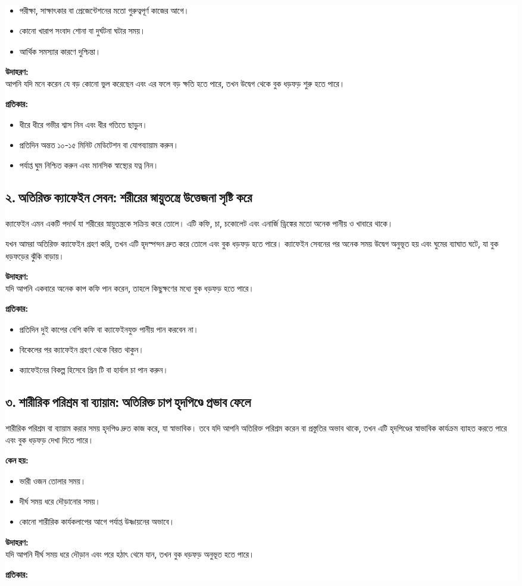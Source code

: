 * পরীক্ষা, সাক্ষাৎকার বা প্রেজেন্টেশনের মতো গুরুত্বপূর্ণ কাজের আগে।
    
* কোনো খারাপ সংবাদ শোনা বা দুর্ঘটনা ঘটার সময়।
    
* আর্থিক সমস্যার কারণে দুশ্চিন্তা।
    

**উদাহরণ:**  
আপনি যদি মনে করেন যে বড় কোনো ভুল করেছেন এবং এর ফলে বড় ক্ষতি হতে পারে, তখন উদ্বেগ থেকে বুক ধড়ফড় শুরু হতে পারে।

**প্রতিকার:**

* ধীরে ধীরে গভীর শ্বাস নিন এবং ধীর গতিতে ছাড়ুন।
    
* প্রতিদিন অন্তত ১০-১৫ মিনিট মেডিটেশন বা যোগব্যায়াম করুন।
    
* পর্যাপ্ত ঘুম নিশ্চিত করুন এবং মানসিক স্বাস্থ্যের যত্ন নিন।
    

## **২. অতিরিক্ত ক্যাফেইন সেবন: শরীরের স্নায়ুতন্ত্রে উত্তেজনা সৃষ্টি করে**

ক্যাফেইন এমন একটি পদার্থ যা শরীরের স্নায়ুতন্ত্রকে সক্রিয় করে তোলে। এটি কফি, চা, চকোলেট এবং এনার্জি ড্রিঙ্কের মতো অনেক পানীয় ও খাবারে থাকে।

যখন আমরা অতিরিক্ত ক্যাফেইন গ্রহণ করি, তখন এটি হৃদস্পন্দন দ্রুত করে তোলে এবং বুক ধড়ফড় হতে পারে। ক্যাফেইন সেবনের পর অনেক সময় উদ্বেগ অনুভূত হয় এবং ঘুমের ব্যাঘাত ঘটে, যা বুক ধড়ফড়ের ঝুঁকি বাড়ায়।

**উদাহরণ:**  
যদি আপনি একবারে অনেক কাপ কফি পান করেন, তাহলে কিছুক্ষণের মধ্যে বুক ধড়ফড় হতে পারে।

**প্রতিকার:**

* প্রতিদিন দুই কাপের বেশি কফি বা ক্যাফেইনযুক্ত পানীয় পান করবেন না।
    
* বিকেলের পর ক্যাফেইন গ্রহণ থেকে বিরত থাকুন।
    
* ক্যাফেইনের বিকল্প হিসেবে গ্রিন টি বা হার্বাল চা পান করুন।
    

## **৩. শারীরিক পরিশ্রম বা ব্যায়াম: অতিরিক্ত চাপ হৃদপিণ্ডে প্রভাব ফেলে**

শারীরিক পরিশ্রম বা ব্যায়াম করার সময় হৃদপিণ্ড দ্রুত কাজ করে, যা স্বাভাবিক। তবে যদি আপনি অতিরিক্ত পরিশ্রম করেন বা প্রস্তুতির অভাব থাকে, তখন এটি হৃদপিণ্ডের স্বাভাবিক কার্যক্রম ব্যাহত করতে পারে এবং বুক ধড়ফড় দেখা দিতে পারে।

**কেন হয়:**

* ভারী ওজন তোলার সময়।
    
* দীর্ঘ সময় ধরে দৌড়ানোর সময়।
    
* কোনো শারীরিক কার্যকলাপের আগে পর্যাপ্ত উষ্ণায়নের অভাবে।
    

**উদাহরণ:**  
যদি আপনি দীর্ঘ সময় ধরে দৌড়ান এবং পরে হঠাৎ থেমে যান, তখন বুক ধড়ফড় অনুভূত হতে পারে।

**প্রতিকার:**
